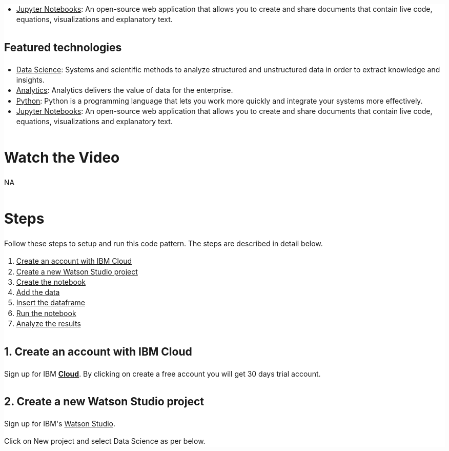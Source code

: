 * [Jupyter Notebooks](http://jupyter.org/): An open-source web application that allows you to create and share documents that contain live code, equations, visualizations and explanatory text.

## Featured technologies

* [Data Science](https://developer.ibm.com/code/technologies/data-science/): Systems and scientific methods to analyze structured and unstructured data in order to extract knowledge and insights.
* [Analytics](https://developer.ibm.com/code/technologies/analytics/): Analytics delivers the value of data for the enterprise.
* [Python](https://www.python.org/): Python is a programming language that lets you work more quickly and integrate your systems more effectively.
* [Jupyter Notebooks](http://jupyter.org/): An open-source web application that allows you to create and share documents that contain live code, equations, visualizations and explanatory text.

# Watch the Video

NA

# Steps

Follow these steps to setup and run this code pattern. The steps are
described in detail below.

1. [Create an account with IBM Cloud](#1-create-an-account-with-ibm-cloud)
1. [Create a new Watson Studio project](#2-create-a-new-watson-studio-project)
1. [Create the notebook](#3-create-the-notebook)
1. [Add the data](#4-add-the-data)
1. [Insert the dataframe](#5-insert-the-dataframe)
1. [Run the notebook](#6-run-the-notebook)
1. [Analyze the results](#7-analyze-the-results)

## 1. Create an account with IBM Cloud

Sign up for IBM [**Cloud**](https://console.bluemix.net/). By clicking on create a free account you will get 30 days trial account.

## 2. Create a new Watson Studio project

Sign up for IBM's [Watson Studio](http://dataplatform.ibm.com/). 

Click on New project and select Data Science as per below.
